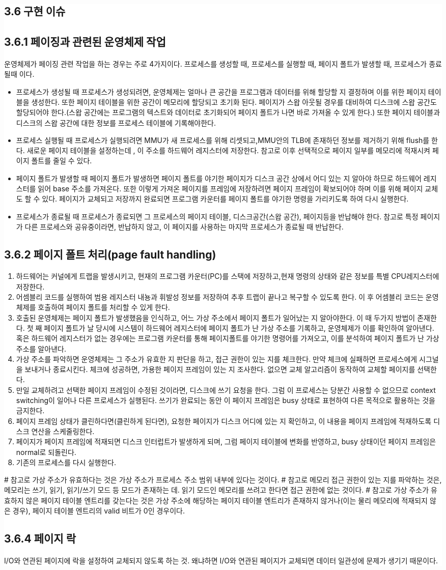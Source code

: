 
## 3.6 구현 이슈

## 3.6.1 페이징과 관련된 운영체제 작업
운영체제가 페이징 관련  작업을 하는 경우는 주로 4가지이다. 프로세스를 생성할 때, 프로세스를 실행할 때, 페이지 폴트가 발생할 때, 프로세스가 종료될때 이다.

* 프로세스가 생성될 때
프로세스가 생성되려면, 운영체제는 얼마나 큰 공간을 프로그램과 데이터를 위해 할당할 지 결정하며 이를 위한 페이지 테이블을 생성한다. 또한 페이지 테이블을 위한 공간이 메모리에 할당되고 초기화 된다.  페이지가 스왑 아웃될 경우를 대비하여 디스크에 스왑 공간도 할당되어야 한다.(스왑 공간에는 프로그램의 텍스트와 데이터로 초기화되어 페이지 폴트가 나면 바로 가져올 수 있게 한다.) 또한 페이지 테이블과 디스크의 스왑 공간에 대한 정보를 프로세스 테이블에 기록해야한다.

* 프로세스 실행될 때
프로세스가 실행되려면 MMU가 새 프로세스를 위해 리셋되고,MMU안의 TLB에 존재하던 정보를 제거하기 위해 flush를 한다. 새로운 페이지 테이블을 설정하는데 , 이 주소를 하드웨어 레지스터에 저장한다.
참고로 이후 선택적으로 페이지 일부를 메모리에 적재시켜 페이지 폴트를 줄일 수 있다.

* 페이지 폴트가 발생할 때
페이지 폴트가 발생하면 페이지 폴트를 야기한 페이지가 디스크 공간 상에서 어디 있는 지 알아야 하므로 하드웨어 레지스터를 읽어 base 주소를 가져온다. 또한 이렇게 가져온 페이지를 프레임에 저장하려면 페이지 프레임이 확보되어야 하며 이를 위해 페이지 교체도 할 수 있다. 페이지가 교체되고 저장까지 완료되면 프로그램 카운터를 페이지 폴트를 야기한 명령을 가리키도록 하여 다시 실행한다.

* 프로세스가 종료될 때
프로세스가 종료되면 그 프로세스의 페이지 테이블, 디스크공간(스왑 공간), 페이지등을 반납해야 한다.
참고로 특정 페이지가 다른 프로세스와 공유중이라면, 반납하지 않고, 이 페이지를 사용하는 마지막 프로세스가 종료될 때 반납한다.


## 3.6.2 페이지 폴트 처리(page fault handling)
1. 하드웨어는 커널에게 트랩을 발생시키고, 현재의 프로그램 카운터(PC)를 스택에 저장하고,현재 명령의 상태와 같은 정보를 특별 CPU레지스터에 저장한다.
2. 어셈블리 코드를 실행하여 범용 레지스터 내뇽과 휘발성 정보를 저장하여 추후 트랩이 끝나고 복구할 수 있도록 한다. 이 후 어셈블리 코드는 운영체제를 호출하여 페이지 폴트를 처리할 수 있게 한다.
3. 호출된 운영체제는 페이지 폴트가 발생했음을 인식하고, 어느 가상 주소에서 페이지 폴트가 일어났는 지 알아야한다. 이 때 두가지 방법이 존재한다. 첫 째 페이지 폴트가 날 당시에 시스템이 하드웨어 레지스터에 페이지 폴트가 난 가상 주소를 기록하고, 운영체제가 이를 확인하여 알아낸다. 혹은 하드웨어 레지스터가 없는 경우에는 프로그램 카운터를 통해 페이지폴트를 야기한 명령어를 가져오고, 이를 분석하여 페이지 폴트가 난 가상주소를 알아낸다.
4. 가상 주소를 파악하면 운영체제는 그 주소가 유효한 지 판단을 하고, 접근 권한이 있는 지를 체크한다. 만약 체크에 실패하면 프로세스에게 시그널을 보내거나 종료시킨다. 체크에 성공하면, 가용한 페이지 프레임이 있는 지 조사한다. 없으면 교체 알고리즘이 동작하여 교체할 페이지를 선택한다.
5. 만일 교체하려고 선택한 페이지 프레임이 수정된 것이라면, 디스크에 쓰기 요청을 한다. 그럼 이 프로세스는 당분간 사용할 수 없으므로 context switching이 일어나 다른 프로세스가 실행된다. 쓰기가 완료되는 동안 이 페이지 프레임은 busy 상태로 표현하여 다른 목적으로 활용하는 것을 금지한다.
6. 페이지 프레임 상태가 클린하다면(클린하게 된다면), 요청한 페이지가 디스크 어디에 있는 지 확인하고, 이 내용을 페이지 프레임에 적재하도록 디스크 연산을 스케줄링한다.
7. 페이지가 페이지 프레임에 적재되면 디스크 인터럽트가 발생하게 되며, 그럼 페이지 테이블에 변화를 반영하고, busy 상태이던 페이지 프레임은 normal로 되돌린다.
8. 기존의 프로세스를 다시 실행한다.



\# 참고로 가상 주소가 유효하다는 것은 가상 주소가 프로세스 주소 범위 내부에 있다는 것이다.
\# 참고로 메모리 접근 권한이 있는 지를 파악하는 것은, 메모리는 쓰기, 읽기, 읽기/쓰기 모드 등 모드가 존재하는 데. 읽기 모드인 메모리를 쓰려고 한다면 접근 권한에 없는 것이다.
\# 참고로 가상 주소가 유효하지 않은 페이지 테이블 엔트리를 갖는다는 것은 가상 주소에 해당하는 페이지 테이블 엔트리가 존재하지 않거나(이는 물리 메모리에 적재되지 않은 경우), 페이지 테이블 엔트리의 valid 비트가 0인 경우이다.


## 3.6.4 페이지 락
I/O와 연관된 페이지에 락을 설정하여 교체되지 않도록 하는 것.
왜냐하면 I/O와 연관된 페이지가 교체되면 데이터 일관성에 문제가 생기기 때문이다.

